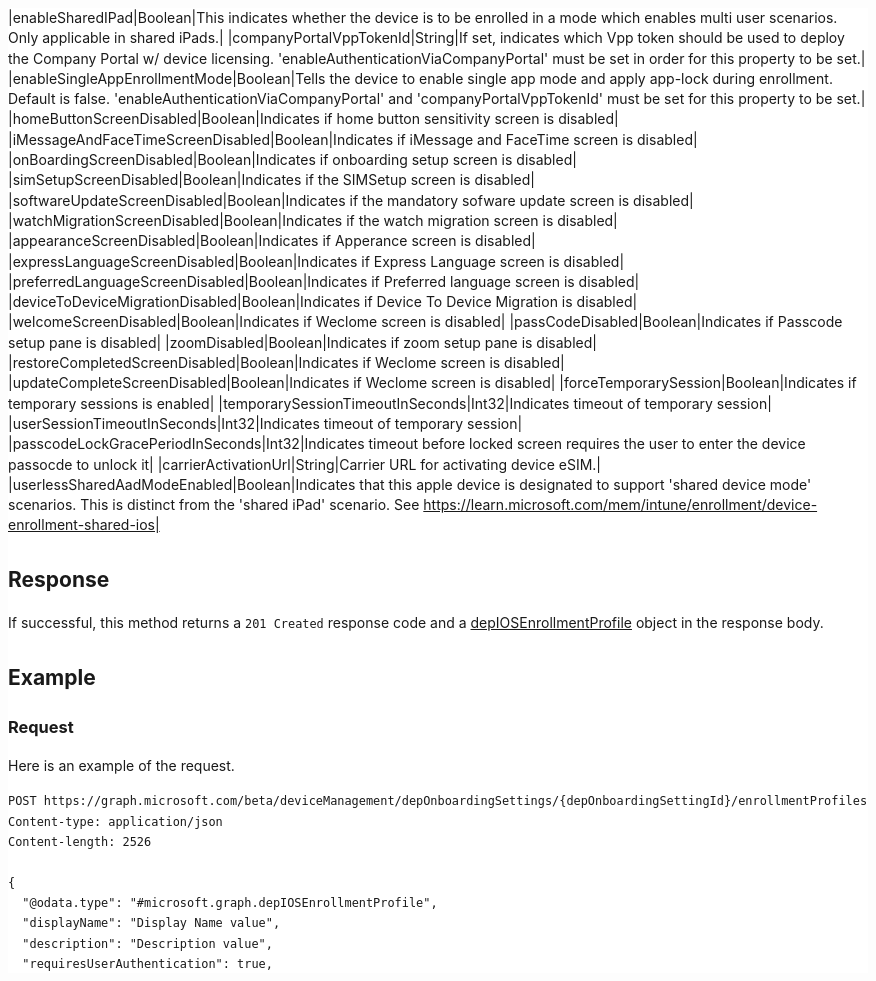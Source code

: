 |enableSharedIPad|Boolean|This indicates whether the device is to be enrolled in a mode which enables multi user scenarios. Only applicable in shared iPads.|
|companyPortalVppTokenId|String|If set, indicates which Vpp token should be used to deploy the Company Portal w/ device licensing. 'enableAuthenticationViaCompanyPortal' must be set in order for this property to be set.|
|enableSingleAppEnrollmentMode|Boolean|Tells the device to enable single app mode and apply app-lock during enrollment. Default is false. 'enableAuthenticationViaCompanyPortal' and 'companyPortalVppTokenId' must be set for this property to be set.|
|homeButtonScreenDisabled|Boolean|Indicates if home button sensitivity screen is disabled|
|iMessageAndFaceTimeScreenDisabled|Boolean|Indicates if iMessage and FaceTime screen is disabled|
|onBoardingScreenDisabled|Boolean|Indicates if onboarding setup screen is disabled|
|simSetupScreenDisabled|Boolean|Indicates if the SIMSetup screen is disabled|
|softwareUpdateScreenDisabled|Boolean|Indicates if the mandatory sofware update screen is disabled|
|watchMigrationScreenDisabled|Boolean|Indicates if the watch migration screen is disabled|
|appearanceScreenDisabled|Boolean|Indicates if Apperance screen is disabled|
|expressLanguageScreenDisabled|Boolean|Indicates if Express Language screen is disabled|
|preferredLanguageScreenDisabled|Boolean|Indicates if Preferred language screen is disabled|
|deviceToDeviceMigrationDisabled|Boolean|Indicates if Device To Device Migration is disabled|
|welcomeScreenDisabled|Boolean|Indicates if Weclome screen is disabled|
|passCodeDisabled|Boolean|Indicates if Passcode setup pane is disabled|
|zoomDisabled|Boolean|Indicates if zoom setup pane is disabled|
|restoreCompletedScreenDisabled|Boolean|Indicates if Weclome screen is disabled|
|updateCompleteScreenDisabled|Boolean|Indicates if Weclome screen is disabled|
|forceTemporarySession|Boolean|Indicates if temporary sessions is enabled|
|temporarySessionTimeoutInSeconds|Int32|Indicates timeout of temporary session|
|userSessionTimeoutInSeconds|Int32|Indicates timeout of temporary session|
|passcodeLockGracePeriodInSeconds|Int32|Indicates timeout before locked screen requires the user to enter the device passocde to unlock it|
|carrierActivationUrl|String|Carrier URL for activating device eSIM.|
|userlessSharedAadModeEnabled|Boolean|Indicates that this apple device is designated to support 'shared device mode' scenarios. This is distinct from the 'shared iPad' scenario. See https://learn.microsoft.com/mem/intune/enrollment/device-enrollment-shared-ios|



## Response
If successful, this method returns a `201 Created` response code and a [depIOSEnrollmentProfile](../resources/intune-enrollment-depiosenrollmentprofile.md) object in the response body.

## Example

### Request
Here is an example of the request.
``` http
POST https://graph.microsoft.com/beta/deviceManagement/depOnboardingSettings/{depOnboardingSettingId}/enrollmentProfiles
Content-type: application/json
Content-length: 2526

{
  "@odata.type": "#microsoft.graph.depIOSEnrollmentProfile",
  "displayName": "Display Name value",
  "description": "Description value",
  "requiresUserAuthentication": true,
```